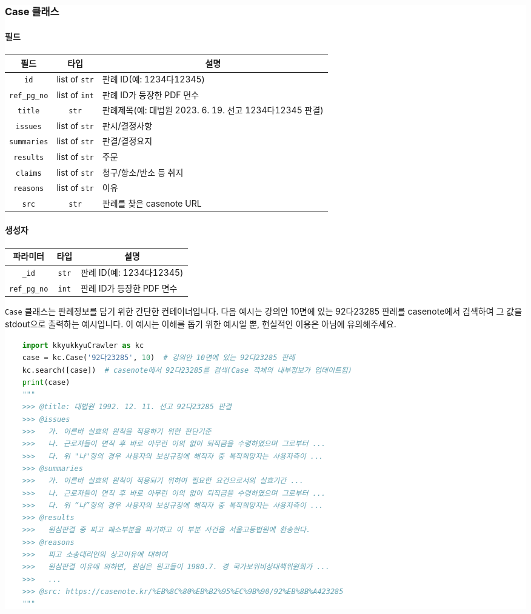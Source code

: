 ### Case 클래스
#### 필드
|     필드      |      타입       | 설명                                         |
|:-----------:|:-------------:|--------------------------------------------|
|    `id`     | list of `str` | 판례 ID(예: 1234다12345)                       |
| `ref_pg_no` | list of `int` | 판례 ID가 등장한 PDF 면수                          |
|   `title`   |     `str`     | 판례제목(예: 대법원 2023. 6. 19. 선고 1234다12345 판결) |
|  `issues`   | list of `str` | 판시/결정사항                                    |
| `summaries` |    list of `str`   | 판결/결정요지                                    |
|  `results`  |    list of `str`     | 주문                                         |
|  `claims`   |   list of `str`     | 청구/항소/반소 등 취지                              |
|  `reasons`  |    list of `str`    | 이유                                         |
|    `src`    |     `str`     | 판례를 찾은 casenote URL                        |

#### 생성자
|    파라미터     |  타입   | 설명                                               |
|:-----------:|:-----:|--------------------------------------------------|
|    `_id`    | `str` | 판례 ID(예: 1234다12345)                      |
| `ref_pg_no` | `int` | 판례 ID가 등장한 PDF 면수     |

`Case` 클래스는 판례정보를 담기 위한 간단한 컨테이너입니다.
다음 예시는 강의안 10면에 있는 92다23285 판례를 casenote에서 검색하여 그 값을 stdout으로 출력하는 예시입니다.
이 예시는 이해를 돕기 위한 예시일 뿐, 현실적인 이용은 아님에 유의해주세요.

```python
    import kkyukkyuCrawler as kc
    case = kc.Case('92다23285', 10)  # 강의안 10면에 있는 92다23285 판례
    kc.search([case])  # casenote에서 92다23285를 검색(Case 객체의 내부정보가 업데이트됨)
    print(case)
    """
    >>> @title: 대법원 1992. 12. 11. 선고 92다23285 판결
    >>> @issues
    >>>   가. 이른바 실효의 원칙을 적용하기 위한 판단기준
    >>>   나. 근로자들이 면직 후 바로 아무런 이의 없이 퇴직금을 수령하였으며 그로부터 ...
    >>>   다. 위 "나"항의 경우 사용자의 보상규정에 해직자 중 복직희망자는 사용자측이 ...
    >>> @summaries
    >>>   가. 이른바 실효의 원칙이 적용되기 위하여 필요한 요건으로서의 실효기간 ...
    >>>   나. 근로자들이 면직 후 바로 아무런 이의 없이 퇴직금을 수령하였으며 그로부터 ...
    >>>   다. 위 “나”항의 경우 사용자의 보상규정에 해직자 중 복직희망자는 사용자측이 ...
    >>> @results
    >>>   원심판결 중 피고 패소부분을 파기하고 이 부분 사건을 서울고등법원에 환송한다.
    >>> @reasons
    >>>   피고 소송대리인의 상고이유에 대하여
    >>>   원심판결 이유에 의하면, 원심은 원고들이 1980.7. 경 국가보위비상대책위원회가 ...
    >>>   ...
    >>> @src: https://casenote.kr/%EB%8C%80%EB%B2%95%EC%9B%90/92%EB%8B%A423285
    """
```
